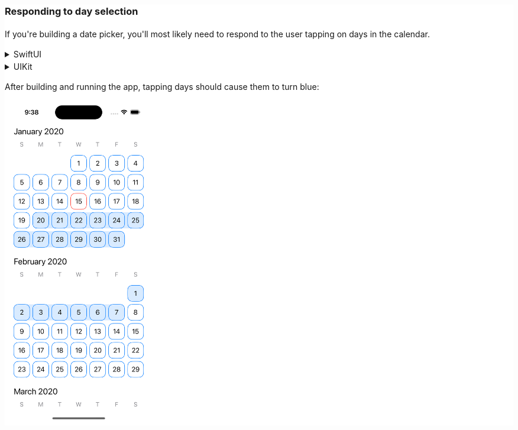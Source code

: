 
### Responding to day selection
If you're building a date picker, you'll most likely need to respond to the user tapping on days in the calendar.

<details><summary>SwiftUI</summary></details>

<details><summary>UIKit</summary></details>

After building and running the app, tapping days should cause them to turn blue:

<img width="250" alt="Day Selection Screenshot" src="Docs/Images/tutorial_day_selection.png">
